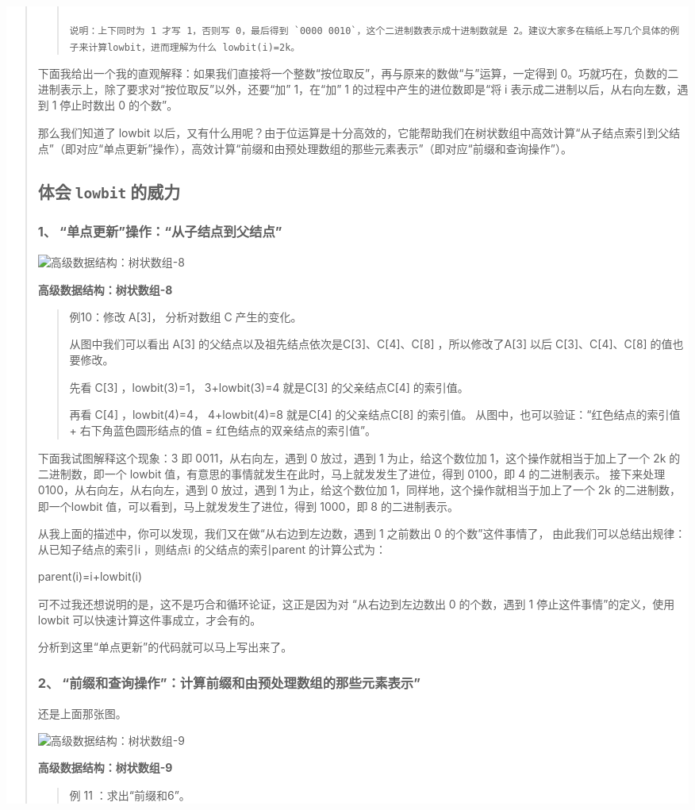 > > ```
> >
> > 说明：上下同时为 1 才写 1，否则写 0，最后得到 `0000 0010`，这个二进制数表示成十进制数就是 2。建议大家多在稿纸上写几个具体的例子来计算lowbit，进而理解为什么 lowbit(i)=2k。
>
> 下面我给出一个我的直观解释：如果我们直接将一个整数“按位取反”，再与原来的数做“与”运算，一定得到 0。巧就巧在，负数的二进制表示上，除了要求对“按位取反”以外，还要“加” 1，在“加” 1 的过程中产生的进位数即是“将 i 表示成二进制以后，从右向左数，遇到 1 停止时数出 0 的个数”。
>
> 那么我们知道了 lowbit 以后，又有什么用呢？由于位运算是十分高效的，它能帮助我们在树状数组中高效计算“从子结点索引到父结点”（即对应“单点更新”操作），高效计算“前缀和由预处理数组的那些元素表示”（即对应“前缀和查询操作”）。
>
> ## 体会 `lowbit` 的威力
>
> ### 1、 “单点更新”操作：“从子结点到父结点”
>
> 
>
> ![高级数据结构：树状数组-8](https://liweiwei1419.github.io/images/algorithms/fenwick-tree/fenwick-tree-8.jpg)
>
> **高级数据结构：树状数组-8**
>
> 
>
> > 例10：修改 A[3]， 分析对数组 C 产生的变化。
> >
> > 从图中我们可以看出 A[3] 的父结点以及祖先结点依次是C[3]、C[4]、C[8] ，所以修改了A[3] 以后 C[3]、C[4]、C[8] 的值也要修改。
> >
> > 先看 C[3] ，lowbit(3)=1， 3+lowbit(3)=4 就是C[3] 的父亲结点C[4] 的索引值。
> >
> > 再看 C[4] ，lowbit(4)=4， 4+lowbit(4)=8 就是C[4] 的父亲结点C[8] 的索引值。
> > 从图中，也可以验证：“红色结点的索引值 + 右下角蓝色圆形结点的值 = 红色结点的双亲结点的索引值”。
>
> 下面我试图解释这个现象：3 即 0011，从右向左，遇到 0 放过，遇到 1 为止，给这个数位加 1，这个操作就相当于加上了一个 2k 的二进制数，即一个 lowbit 值，有意思的事情就发生在此时，马上就发发生了进位，得到 0100，即 4 的二进制表示。
> 接下来处理 0100，从右向左，从右向左，遇到 0 放过，遇到 1 为止，给这个数位加 1，同样地，这个操作就相当于加上了一个 2k 的二进制数，即一个lowbit 值，可以看到，马上就发发生了进位，得到 1000，即 8 的二进制表示。
>
> 从我上面的描述中，你可以发现，我们又在做“从右边到左边数，遇到 1 之前数出 0 的个数”这件事情了，
> 由此我们可以总结出规律：从已知子结点的索引i ，则结点i 的父结点的索引parent 的计算公式为：
>
> 
>
> parent(i)=i+lowbit(i)
>
> 可不过我还想说明的是，这不是巧合和循环论证，这正是因为对 “从右边到左边数出 0 的个数，遇到 1 停止这件事情”的定义，使用lowbit 可以快速计算这件事成立，才会有的。
>
> 分析到这里“单点更新”的代码就可以马上写出来了。
>
> ### 2、 “前缀和查询操作”：计算前缀和由预处理数组的那些元素表示”
>
> 还是上面那张图。
>
> 
>
> ![高级数据结构：树状数组-9](https://liweiwei1419.github.io/images/algorithms/fenwick-tree/fenwick-tree-8.jpg)
>
> **高级数据结构：树状数组-9**
>
> 
>
> > 例 11 ：求出“前缀和6”。
> >